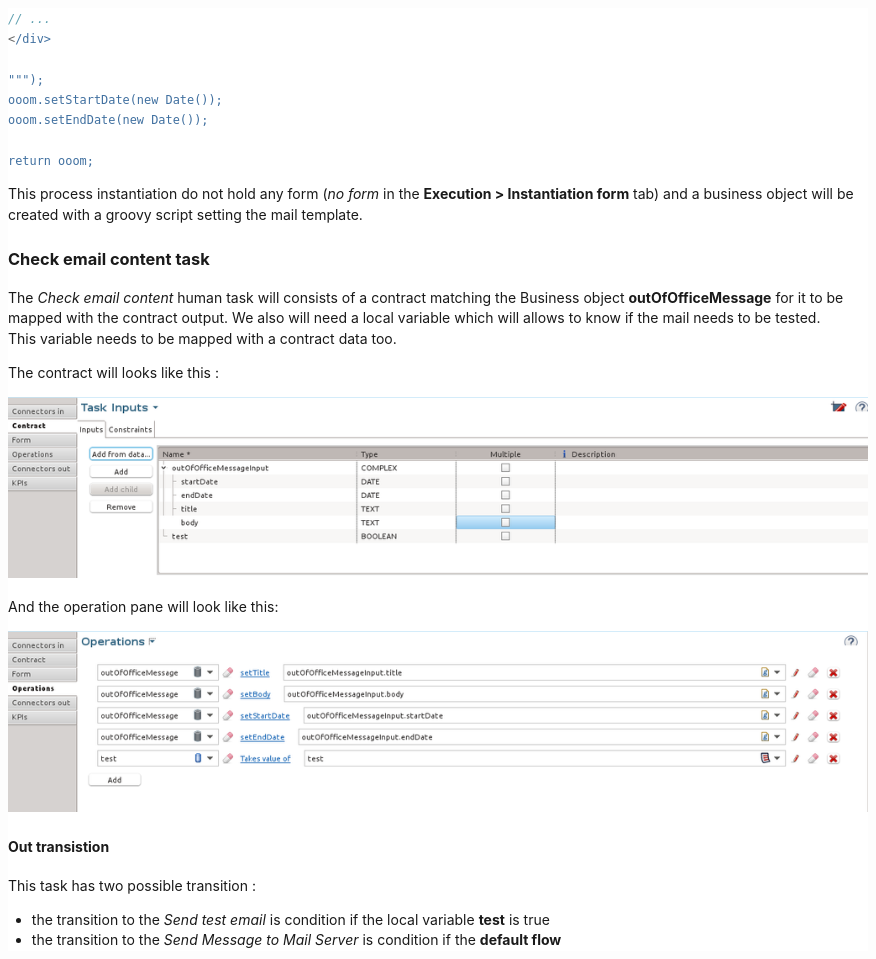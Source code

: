```groovy
// ...
</div>

""");
ooom.setStartDate(new Date());
ooom.setEndDate(new Date());

return ooom;
```

This process instantiation do not hold any form (_no form_ in the **Execution > Instantiation form** tab) and a business object will be created with a groovy script setting the mail template.

### Check email content task

The _Check email content_ human task will consists of a contract matching the Business object **outOfOfficeMessage** for it to be mapped with the contract output. We also will need a local variable which will allows to know if the mail needs to be tested.  
This variable needs to be mapped with a contract data too.

The contract will looks like this :

![Out of office message - Check email content - contract](images/rta-mail/rta-mail-template-ooom-check-mail-contract.png) 

And the operation pane will look like this:

![Out of office message - Check email content - contract](images/rta-mail/rta-mail-template-ooom-check-mail-operations.png) 

#### Out transistion

This task has two possible transition :
* the transition to the _Send test email_ is condition if the local variable **test** is true
* the transition to the _Send Message to Mail Server_ is condition if the **default flow**
